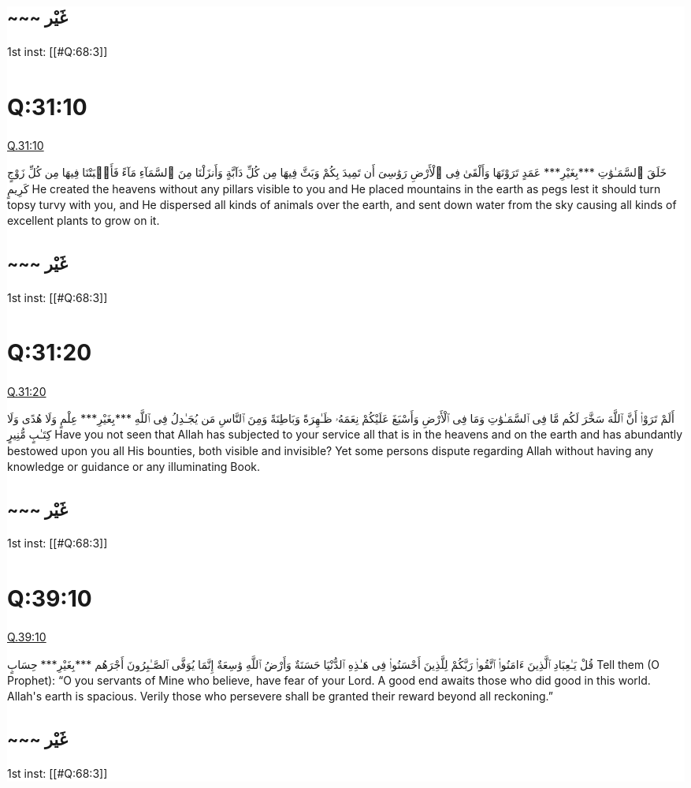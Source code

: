 
## ~~~ غَيْر
1st inst: [[#Q:68:3]]


# Q:31:10
[Q.31:10](https://quran.com/31:10/tafsirs/ar-tafsir-al-tabari)

خَلَقَ ٱلسَّمَـٰوَٰتِ \*\*\*بِغَيْرِ\*\*\* عَمَدٍ تَرَوْنَهَا وَأَلْقَىٰ فِى ٱلْأَرْضِ رَوَٰسِىَ أَن تَمِيدَ بِكُمْ وَبَثَّ فِيهَا مِن كُلِّ دَآبَّةٍ وَأَنزَلْنَا مِنَ ٱلسَّمَآءِ مَآءً فَأَنۢبَتْنَا فِيهَا مِن كُلِّ زَوْجٍ كَرِيمٍ
He created the heavens without any pillars visible to you and He placed mountains in the earth as pegs lest it should turn topsy turvy with you, and He dispersed all kinds of animals over the earth, and sent down water from the sky causing all kinds of excellent plants to grow on it.



## ~~~ غَيْر
1st inst: [[#Q:68:3]]


# Q:31:20
[Q.31:20](https://quran.com/31:20/tafsirs/ar-tafsir-al-tabari)

أَلَمْ تَرَوْا۟ أَنَّ ٱللَّهَ سَخَّرَ لَكُم مَّا فِى ٱلسَّمَـٰوَٰتِ وَمَا فِى ٱلْأَرْضِ وَأَسْبَغَ عَلَيْكُمْ نِعَمَهُۥ ظَـٰهِرَةً وَبَاطِنَةً وَمِنَ ٱلنَّاسِ مَن يُجَـٰدِلُ فِى ٱللَّهِ \*\*\*بِغَيْرِ\*\*\* عِلْمٍ وَلَا هُدًى وَلَا كِتَـٰبٍ مُّنِيرٍ
Have you not seen that Allah has subjected to your service all that is in the heavens and on the earth and has abundantly bestowed upon you all His bounties, both visible and invisible? Yet some persons dispute regarding Allah without having any knowledge or guidance or any illuminating Book.



## ~~~ غَيْر
1st inst: [[#Q:68:3]]


# Q:39:10
[Q.39:10](https://quran.com/39:10/tafsirs/ar-tafsir-al-tabari)

قُلْ يَـٰعِبَادِ ٱلَّذِينَ ءَامَنُوا۟ ٱتَّقُوا۟ رَبَّكُمْ لِلَّذِينَ أَحْسَنُوا۟ فِى هَـٰذِهِ ٱلدُّنْيَا حَسَنَةٌ وَأَرْضُ ٱللَّهِ وَٰسِعَةٌ إِنَّمَا يُوَفَّى ٱلصَّـٰبِرُونَ أَجْرَهُم \*\*\*بِغَيْرِ\*\*\* حِسَابٍ
Tell them (O Prophet): “O you servants of Mine who believe, have fear of your Lord. A good end awaits those who did good in this world. Allah's earth is spacious. Verily those who persevere shall be granted their reward beyond all reckoning.”



## ~~~ غَيْر
1st inst: [[#Q:68:3]]
